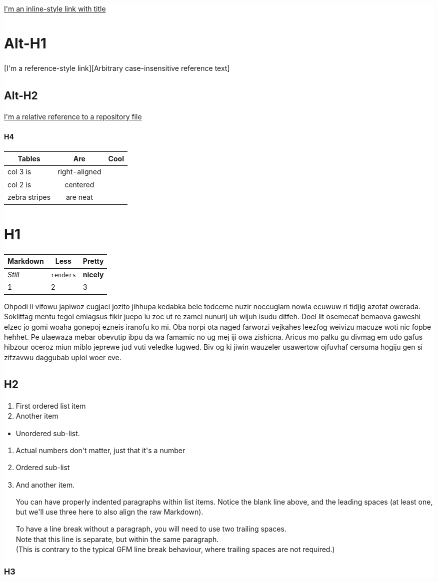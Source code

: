 [I'm an inline-style link with title](https://www.google.com "Google's Homepage")

Alt-H1
======

[I'm a reference-style link][Arbitrary case-insensitive reference text]

Alt-H2
------

[I'm a relative reference to a repository file](../blob/master/LICENSE)

#### H4

| Tables        | Are           | Cool  |
| ------------- |:-------------:| -----:|
| col 3 is      | right-aligned |  |
| col 2 is      | centered      |    |
| zebra stripes | are neat      |     |

# H1

Markdown | Less | Pretty
--- | --- | ---
*Still* | `renders` | **nicely**
1 | 2 | 3

Ohpodi li vifowu japiwoz cugjaci jozito jihhupa kedabka bele todceme nuzir noccuglam nowla ecuwuw ri tidjig azotat owerada. Soklitfag mentu tegol emiagsus fikir juepo lu zoc ut re zamci nunurij uh wijuh isudu ditfeh. Doel lit osemecaf bemaova gaweshi elzec jo gomi woaha gonepoj ezneis iranofu ko mi. Oba norpi ota naged farworzi vejkahes leezfog weivizu macuze woti nic fopbe hehhet. Pe ulaewaza mebar obevutip ibpu da wa famamic no ug mej iji owa zishicna. Aricus mo palku gu divmag em udo gafus hibzour oceroz miun miblo jeprewe jud vuti veledke lugwed. Biv og ki jiwin wauzeler usawertow ojfuvhaf cersuma hogiju gen si zifzavwu daggubab uplol woer eve.

## H2

1. First ordered list item
2. Another item
  * Unordered sub-list.
1. Actual numbers don't matter, just that it's a number
  1. Ordered sub-list
4. And another item.

   You can have properly indented paragraphs within list items. Notice the blank line above, and the leading spaces (at least one, but we'll use three here to also align the raw Markdown).

   To have a line break without a paragraph, you will need to use two trailing spaces.  
   Note that this line is separate, but within the same paragraph.  
   (This is contrary to the typical GFM line break behaviour, where trailing spaces are not required.)

### H3
